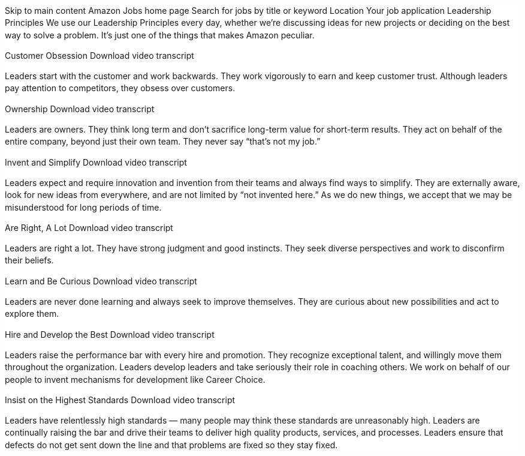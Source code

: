 Skip to main content
Amazon Jobs home page
Search for jobs by title or keyword
Location
Your job application
Leadership Principles
We use our Leadership Principles every day, whether we’re discussing ideas for new projects or deciding on the best way to solve a problem. It’s just one of the things that makes Amazon peculiar.


Customer Obsession
Download video transcript

Leaders start with the customer and work backwards. They work vigorously to earn and keep customer trust. Although leaders pay attention to competitors, they obsess over customers.

Ownership
Download video transcript

Leaders are owners. They think long term and don’t sacrifice long-term value for short-term results. They act on behalf of the entire company, beyond just their own team. They never say “that’s not my job.”



Invent and Simplify
Download video transcript

Leaders expect and require innovation and invention from their teams and always find ways to simplify. They are externally aware, look for new ideas from everywhere, and are not limited by “not invented here.” As we do new things, we accept that we may be misunderstood for long periods of time.

Are Right, A Lot
Download video transcript

Leaders are right a lot. They have strong judgment and good instincts. They seek diverse perspectives and work to disconfirm their beliefs.



Learn and Be Curious
Download video transcript

Leaders are never done learning and always seek to improve themselves. They are curious about new possibilities and act to explore them.

Hire and Develop the Best
Download video transcript

Leaders raise the performance bar with every hire and promotion. They recognize exceptional talent, and willingly move them throughout the organization. Leaders develop leaders and take seriously their role in coaching others. We work on behalf of our people to invent mechanisms for development like Career Choice.



Insist on the Highest Standards
Download video transcript

Leaders have relentlessly high standards — many people may think these standards are unreasonably high. Leaders are continually raising the bar and drive their teams to deliver high quality products, services, and processes. Leaders ensure that defects do not get sent down the line and that problems are fixed so they stay fixed.
